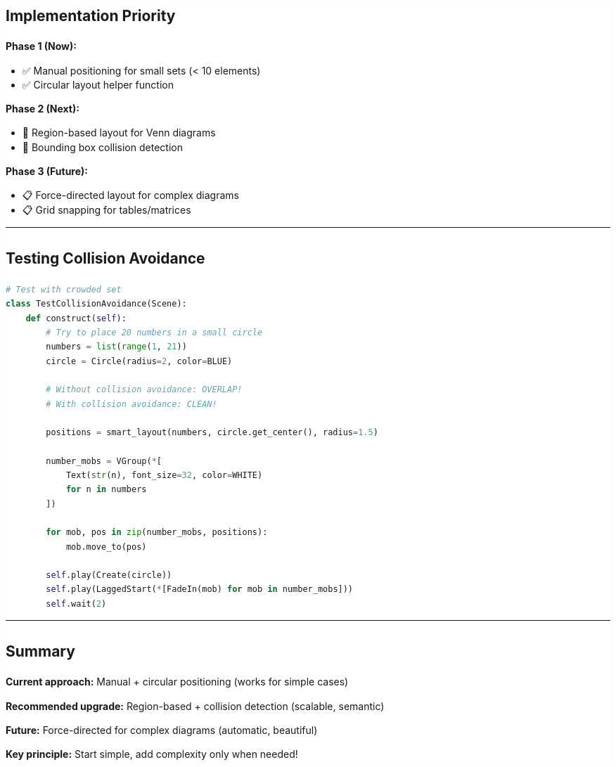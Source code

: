 
## Implementation Priority

**Phase 1 (Now):**
- ✅ Manual positioning for small sets (< 10 elements)
- ✅ Circular layout helper function

**Phase 2 (Next):**
- 🔨 Region-based layout for Venn diagrams
- 🔨 Bounding box collision detection

**Phase 3 (Future):**
- 📋 Force-directed layout for complex diagrams
- 📋 Grid snapping for tables/matrices

---

## Testing Collision Avoidance

```python
# Test with crowded set
class TestCollisionAvoidance(Scene):
    def construct(self):
        # Try to place 20 numbers in a small circle
        numbers = list(range(1, 21))
        circle = Circle(radius=2, color=BLUE)

        # Without collision avoidance: OVERLAP!
        # With collision avoidance: CLEAN!

        positions = smart_layout(numbers, circle.get_center(), radius=1.5)

        number_mobs = VGroup(*[
            Text(str(n), font_size=32, color=WHITE)
            for n in numbers
        ])

        for mob, pos in zip(number_mobs, positions):
            mob.move_to(pos)

        self.play(Create(circle))
        self.play(LaggedStart(*[FadeIn(mob) for mob in number_mobs]))
        self.wait(2)
```

---

## Summary

**Current approach:** Manual + circular positioning (works for simple cases)

**Recommended upgrade:** Region-based + collision detection (scalable, semantic)

**Future:** Force-directed for complex diagrams (automatic, beautiful)

**Key principle:** Start simple, add complexity only when needed!
